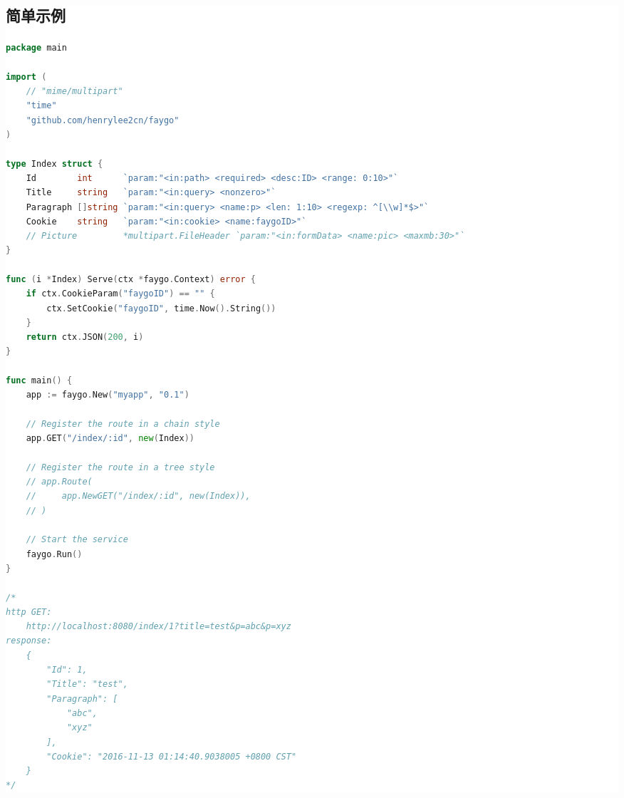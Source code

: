 ## 简单示例

```go
package main

import (
    // "mime/multipart"
    "time"
    "github.com/henrylee2cn/faygo"
)

type Index struct {
    Id        int      `param:"<in:path> <required> <desc:ID> <range: 0:10>"`
    Title     string   `param:"<in:query> <nonzero>"`
    Paragraph []string `param:"<in:query> <name:p> <len: 1:10> <regexp: ^[\\w]*$>"`
    Cookie    string   `param:"<in:cookie> <name:faygoID>"`
    // Picture         *multipart.FileHeader `param:"<in:formData> <name:pic> <maxmb:30>"`
}

func (i *Index) Serve(ctx *faygo.Context) error {
    if ctx.CookieParam("faygoID") == "" {
        ctx.SetCookie("faygoID", time.Now().String())
    }
    return ctx.JSON(200, i)
}

func main() {
    app := faygo.New("myapp", "0.1")

    // Register the route in a chain style
    app.GET("/index/:id", new(Index))

    // Register the route in a tree style
    // app.Route(
    //     app.NewGET("/index/:id", new(Index)),
    // )

    // Start the service
    faygo.Run()
}

/*
http GET:
    http://localhost:8080/index/1?title=test&p=abc&p=xyz
response:
    {
        "Id": 1,
        "Title": "test",
        "Paragraph": [
            "abc",
            "xyz"
        ],
        "Cookie": "2016-11-13 01:14:40.9038005 +0800 CST"
    }
*/
```
